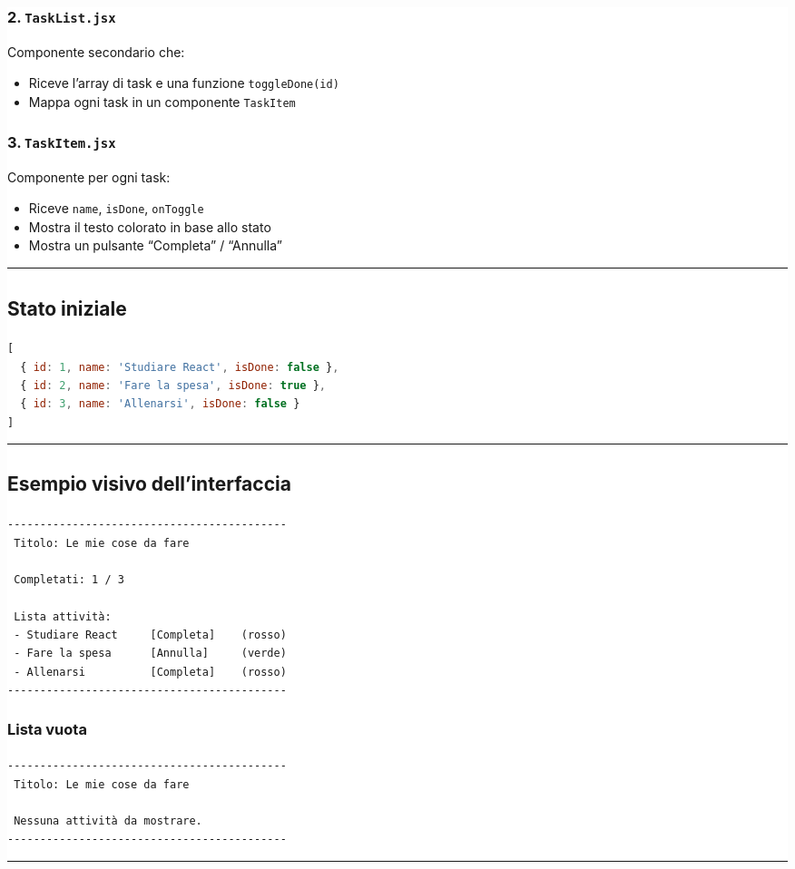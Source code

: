 ### 2. `TaskList.jsx`  
Componente secondario che:

- Riceve l’array di task e una funzione `toggleDone(id)`
- Mappa ogni task in un componente `TaskItem`

### 3. `TaskItem.jsx`  
Componente per ogni task:

- Riceve `name`, `isDone`, `onToggle`
- Mostra il testo colorato in base allo stato
- Mostra un pulsante “Completa” / “Annulla”

---

##  Stato iniziale

```js
[
  { id: 1, name: 'Studiare React', isDone: false },
  { id: 2, name: 'Fare la spesa', isDone: true },
  { id: 3, name: 'Allenarsi', isDone: false }
]
```

---

##  Esempio visivo dell’interfaccia

```
-------------------------------------------
 Titolo: Le mie cose da fare

 Completati: 1 / 3

 Lista attività:
 - Studiare React     [Completa]    (rosso)
 - Fare la spesa      [Annulla]     (verde)
 - Allenarsi          [Completa]    (rosso)
-------------------------------------------
```

### Lista vuota

```
-------------------------------------------
 Titolo: Le mie cose da fare

 Nessuna attività da mostrare.
-------------------------------------------
```

---
